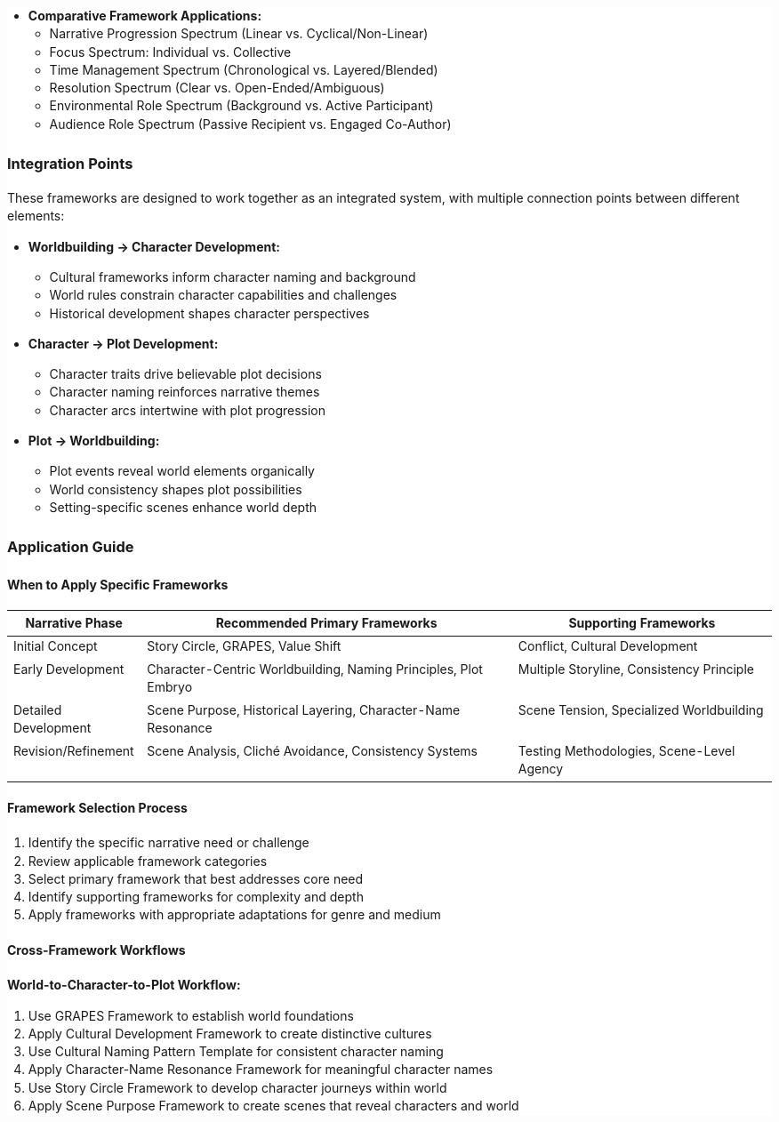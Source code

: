 - **Comparative Framework Applications:**
  - Narrative Progression Spectrum (Linear vs. Cyclical/Non-Linear)
  - Focus Spectrum: Individual vs. Collective
  - Time Management Spectrum (Chronological vs. Layered/Blended)
  - Resolution Spectrum (Clear vs. Open-Ended/Ambiguous)
  - Environmental Role Spectrum (Background vs. Active Participant)
  - Audience Role Spectrum (Passive Recipient vs. Engaged Co-Author)

### Integration Points

These frameworks are designed to work together as an integrated system, with multiple connection points between different elements:

- **Worldbuilding → Character Development:**
  - Cultural frameworks inform character naming and background
  - World rules constrain character capabilities and challenges
  - Historical development shapes character perspectives

- **Character → Plot Development:**
  - Character traits drive believable plot decisions
  - Character naming reinforces narrative themes
  - Character arcs intertwine with plot progression

- **Plot → Worldbuilding:**
  - Plot events reveal world elements organically
  - World consistency shapes plot possibilities
  - Setting-specific scenes enhance world depth

### Application Guide

#### When to Apply Specific Frameworks

| Narrative Phase | Recommended Primary Frameworks | Supporting Frameworks |
|-----------------|--------------------------------|------------------------|
| Initial Concept | Story Circle, GRAPES, Value Shift | Conflict, Cultural Development |
| Early Development | Character-Centric Worldbuilding, Naming Principles, Plot Embryo | Multiple Storyline, Consistency Principle |
| Detailed Development | Scene Purpose, Historical Layering, Character-Name Resonance | Scene Tension, Specialized Worldbuilding |
| Revision/Refinement | Scene Analysis, Cliché Avoidance, Consistency Systems | Testing Methodologies, Scene-Level Agency |

#### Framework Selection Process

1. Identify the specific narrative need or challenge
2. Review applicable framework categories
3. Select primary framework that best addresses core need
4. Identify supporting frameworks for complexity and depth
5. Apply frameworks with appropriate adaptations for genre and medium

#### Cross-Framework Workflows

**World-to-Character-to-Plot Workflow:**
1. Use GRAPES Framework to establish world foundations
2. Apply Cultural Development Framework to create distinctive cultures
3. Use Cultural Naming Pattern Template for consistent character naming
4. Apply Character-Name Resonance Framework for meaningful character names
5. Use Story Circle Framework to develop character journeys within world
6. Apply Scene Purpose Framework to create scenes that reveal characters and world

